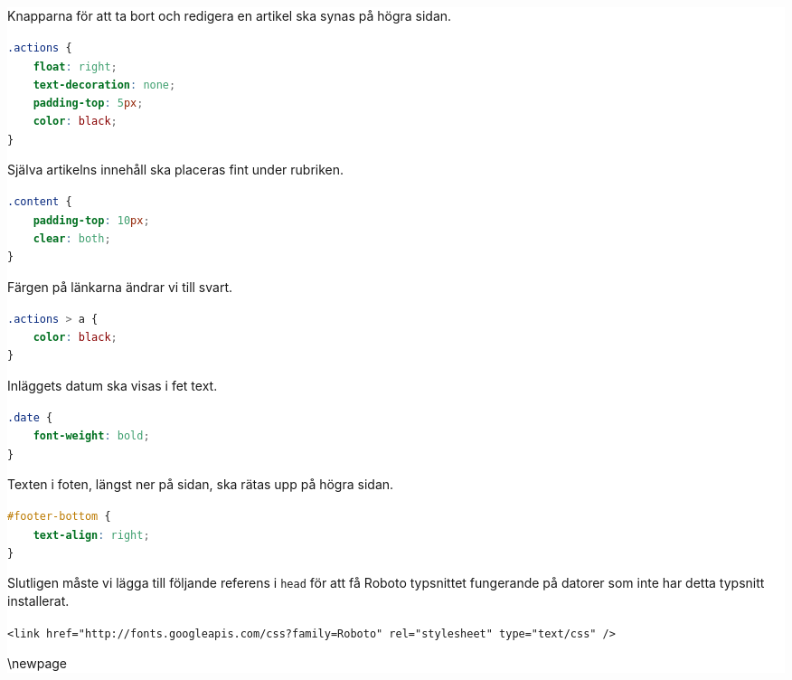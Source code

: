 Knapparna för att ta bort och redigera en artikel ska synas på högra sidan.

```css
.actions {
    float: right;
    text-decoration: none;
    padding-top: 5px;
    color: black;
}
```

Själva artikelns innehåll ska placeras fint under rubriken.

```css
.content {
    padding-top: 10px;
    clear: both;
}
```

Färgen på länkarna ändrar vi till svart.

```css
.actions > a {
    color: black;
}
```

Inläggets datum ska visas i fet text.

```css
.date {
    font-weight: bold;
}
```

Texten i foten, längst ner på sidan, ska rätas upp på högra sidan.

```css
#footer-bottom {
    text-align: right;
}
```

Slutligen måste vi lägga till följande referens i `head` för att få Roboto typsnittet fungerande på datorer som inte har detta typsnitt installerat.

`<link href="http://fonts.googleapis.com/css?family=Roboto" rel="stylesheet" type="text/css" />`

\newpage
